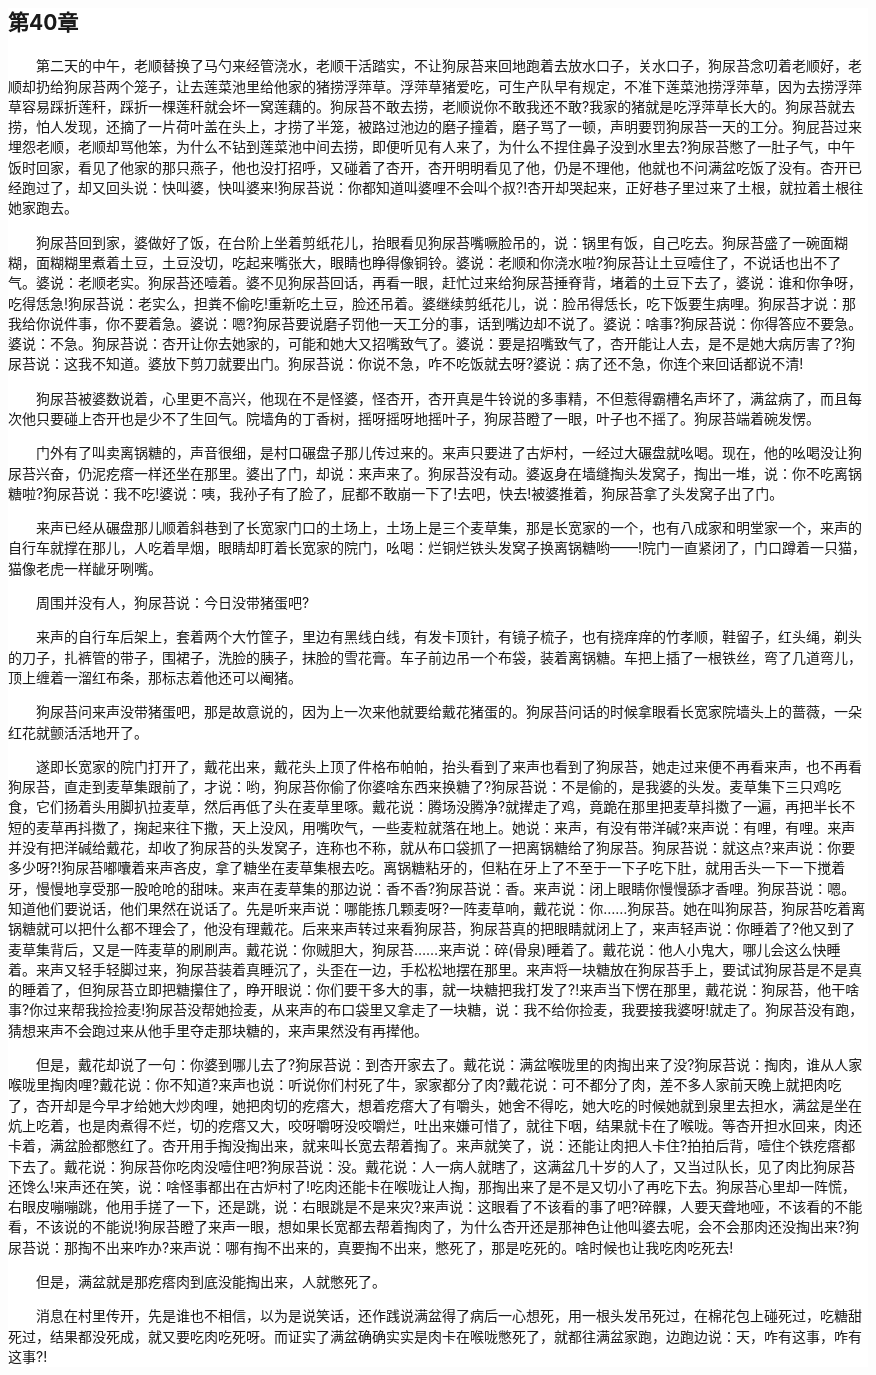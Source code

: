  

## 第40章

　　第二天的中午，老顺替换了马勺来经管浇水，老顺干活踏实，不让狗尿苔来回地跑着去放水口子，关水口子，狗尿苔念叨着老顺好，老顺却扔给狗尿苔两个笼子，让去莲菜池里给他家的猪捞浮萍草。浮萍草猪爱吃，可生产队早有规定，不准下莲菜池捞浮萍草，因为去捞浮萍草容易踩折莲秆，踩折一棵莲秆就会坏一窝莲藕的。狗尿苔不敢去捞，老顺说你不敢我还不敢?我家的猪就是吃浮萍草长大的。狗尿苔就去捞，怕人发现，还摘了一片荷叶盖在头上，才捞了半笼，被路过池边的磨子撞着，磨子骂了一顿，声明要罚狗尿苔一天的工分。狗屁苔过来埋怨老顺，老顺却骂他笨，为什么不钻到莲菜池中间去捞，即便听见有人来了，为什么不捏住鼻子没到水里去?狗尿苔憋了一肚子气，中午饭时回家，看见了他家的那只燕子，他也没打招呼，又碰着了杏开，杏开明明看见了他，仍是不理他，他就也不问满盆吃饭了没有。杏开已经跑过了，却又回头说：快叫婆，快叫婆来!狗尿苔说：你都知道叫婆哩不会叫个叔?!杏开却哭起来，正好巷子里过来了土根，就拉着土根往她家跑去。

　　狗尿苔回到家，婆做好了饭，在台阶上坐着剪纸花儿，抬眼看见狗尿苔嘴噘脸吊的，说：锅里有饭，自己吃去。狗尿苔盛了一碗面糊糊，面糊糊里煮着土豆，土豆没切，吃起来嘴张大，眼睛也睁得像铜铃。婆说：老顺和你浇水啦?狗尿苔让土豆噎住了，不说话也出不了气。婆说：老顺老实。狗尿苔还噎着。婆不见狗尿苔回话，再看一眼，赶忙过来给狗尿苔捶脊背，堵着的土豆下去了，婆说：谁和你争呀，吃得恁急!狗尿苔说：老实么，担粪不偷吃!重新吃土豆，脸还吊着。婆继续剪纸花儿，说：脸吊得恁长，吃下饭要生病哩。狗尿苔才说：那我给你说件事，你不要着急。婆说：嗯?狗尿苔要说磨子罚他一天工分的事，话到嘴边却不说了。婆说：啥事?狗尿苔说：你得答应不要急。婆说：不急。狗尿苔说：杏开让你去她家的，可能和她大又招嘴致气了。婆说：要是招嘴致气了，杏开能让人去，是不是她大病厉害了?狗尿苔说：这我不知道。婆放下剪刀就要出门。狗尿苔说：你说不急，咋不吃饭就去呀?婆说：病了还不急，你连个来回话都说不清!

　　狗尿苔被婆数说着，心里更不高兴，他现在不是怪婆，怪杏开，杏开真是牛铃说的多事精，不但惹得霸槽名声坏了，满盆病了，而且每次他只要碰上杏开也是少不了生回气。院墙角的丁香树，摇呀摇呀地摇叶子，狗尿苔瞪了一眼，叶子也不摇了。狗尿苔端着碗发愣。

　　门外有了叫卖离锅糖的，声音很细，是村口碾盘子那儿传过来的。来声只要进了古炉村，一经过大碾盘就吆喝。现在，他的吆喝没让狗尿苔兴奋，仍泥疙瘩一样还坐在那里。婆出了门，却说：来声来了。狗尿苔没有动。婆返身在墙缝掏头发窝子，掏出一堆，说：你不吃离锅糖啦?狗尿苔说：我不吃!婆说：咦，我孙子有了脸了，屁都不敢崩一下了!去吧，快去!被婆推着，狗尿苔拿了头发窝子出了门。

　　来声已经从碾盘那儿顺着斜巷到了长宽家门口的土场上，土场上是三个麦草集，那是长宽家的一个，也有八成家和明堂家一个，来声的自行车就撑在那儿，人吃着旱烟，眼睛却盯着长宽家的院门，吆喝：烂铜烂铁头发窝子换离锅糖哟——!院门一直紧闭了，门口蹲着一只猫，猫像老虎一样龇牙咧嘴。

　　周围并没有人，狗尿苔说：今日没带猪蛋吧?

　　来声的自行车后架上，套着两个大竹筐子，里边有黑线白线，有发卡顶针，有镜子梳子，也有挠痒痒的竹孝顺，鞋留子，红头绳，剃头的刀子，扎裤管的带子，围裙子，洗脸的胰子，抹脸的雪花膏。车子前边吊一个布袋，装着离锅糖。车把上插了一根铁丝，弯了几道弯儿，顶上缠着一溜红布条，那标志着他还可以阉猪。

　　狗尿苔问来声没带猪蛋吧，那是故意说的，因为上一次来他就要给戴花猪蛋的。狗尿苔问话的时候拿眼看长宽家院墙头上的蔷薇，一朵红花就颤活活地开了。

　　遂即长宽家的院门打开了，戴花出来，戴花头上顶了件格布帕帕，抬头看到了来声也看到了狗尿苔，她走过来便不再看来声，也不再看狗尿苔，直走到麦草集跟前了，才说：哟，狗尿苔你偷了你婆啥东西来换糖了?狗尿苔说：不是偷的，是我婆的头发。麦草集下三只鸡吃食，它们扬着头用脚扒拉麦草，然后再低了头在麦草里啄。戴花说：腾场没腾净?就撵走了鸡，竟跪在那里把麦草抖擞了一遍，再把半长不短的麦草再抖擞了，掬起来往下撒，天上没风，用嘴吹气，一些麦粒就落在地上。她说：来声，有没有带洋碱?来声说：有哩，有哩。来声并没有把洋碱给戴花，却收了狗尿苔的头发窝子，连称也不称，就从布口袋抓了一把离锅糖给了狗尿苔。狗尿苔说：就这点?来声说：你要多少呀?!狗尿苔嘟囔着来声吝皮，拿了糖坐在麦草集根去吃。离锅糖粘牙的，但粘在牙上了不至于一下子吃下肚，就用舌头一下一下搅着牙，慢慢地享受那一股呛呛的甜味。来声在麦草集的那边说：香不香?狗尿苔说：香。来声说：闭上眼睛你慢慢舔才香哩。狗尿苔说：嗯。知道他们要说话，他们果然在说话了。先是听来声说：哪能拣几颗麦呀?一阵麦草响，戴花说：你……狗尿苔。她在叫狗尿苔，狗尿苔吃着离锅糖就可以把什么都不理会了，他没有理戴花。后来来声转过来看狗尿苔，狗尿苔真的把眼睛就闭上了，来声轻声说：你睡着了?他又到了麦草集背后，又是一阵麦草的刷刷声。戴花说：你贼胆大，狗尿苔……来声说：碎(骨泉)睡着了。戴花说：他人小鬼大，哪儿会这么快睡着。来声又轻手轻脚过来，狗尿苔装着真睡沉了，头歪在一边，手松松地摆在那里。来声将一块糖放在狗尿苔手上，要试试狗尿苔是不是真的睡着了，但狗尿苔立即把糖攥住了，睁开眼说：你们要干多大的事，就一块糖把我打发了?!来声当下愣在那里，戴花说：狗尿苔，他干啥事?你过来帮我捡捡麦!狗尿苔没帮她捡麦，从来声的布口袋里又拿走了一块糖，说：我不给你捡麦，我要接我婆呀!就走了。狗尿苔没有跑，猜想来声不会跑过来从他手里夺走那块糖的，来声果然没有再撵他。

　　但是，戴花却说了一句：你婆到哪儿去了?狗尿苔说：到杏开家去了。戴花说：满盆喉咙里的肉掏出来了没?狗尿苔说：掏肉，谁从人家喉咙里掏肉哩?戴花说：你不知道?来声也说：听说你们村死了牛，家家都分了肉?戴花说：可不都分了肉，差不多人家前天晚上就把肉吃了，杏开却是今早才给她大炒肉哩，她把肉切的疙瘩大，想着疙瘩大了有嚼头，她舍不得吃，她大吃的时候她就到泉里去担水，满盆是坐在炕上吃着，也是肉煮得不烂，切的疙瘩又大，咬呀嚼呀没咬嚼烂，吐出来嫌可惜了，就往下咽，结果就卡在了喉咙。等杏开担水回来，肉还卡着，满盆脸都憋红了。杏开用手掏没掏出来，就来叫长宽去帮着掏了。来声就笑了，说：还能让肉把人卡住?拍拍后背，噎住个铁疙瘩都下去了。戴花说：狗尿苔你吃肉没噎住吧?狗尿苔说：没。戴花说：人一病人就瞎了，这满盆几十岁的人了，又当过队长，见了肉比狗尿苔还馋么!来声还在笑，说：啥怪事都出在古炉村了!吃肉还能卡在喉咙让人掏，那掏出来了是不是又切小了再吃下去。狗尿苔心里却一阵慌，右眼皮嘣嘣跳，他用手搓了一下，还是跳，说：右眼跳是不是来灾?来声说：这眼看了不该看的事了吧?碎髁，人要天聋地哑，不该看的不能看，不该说的不能说!狗尿苔瞪了来声一眼，想如果长宽都去帮着掏肉了，为什么杏开还是那神色让他叫婆去呢，会不会那肉还没掏出来?狗尿苔说：那掏不出来咋办?来声说：哪有掏不出来的，真要掏不出来，憋死了，那是吃死的。啥时候也让我吃肉吃死去!

　　但是，满盆就是那疙瘩肉到底没能掏出来，人就憋死了。

　　消息在村里传开，先是谁也不相信，以为是说笑话，还作践说满盆得了病后一心想死，用一根头发吊死过，在棉花包上碰死过，吃糖甜死过，结果都没死成，就又要吃肉吃死呀。而证实了满盆确确实实是肉卡在喉咙憋死了，就都往满盆家跑，边跑边说：天，咋有这事，咋有这事?!
